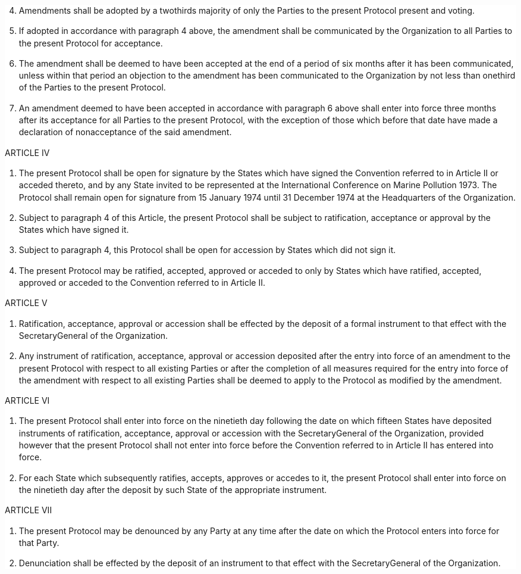 4.	Amendments shall be adopted by a twothirds majority of only the Parties to the present Protocol present and voting. 

5.	If adopted in accordance with paragraph 4 above, the amendment shall be communicated by the Organization to all Parties to the present Protocol for acceptance.

6.	The amendment shall be deemed to have been accepted at the end of a period of six months after it has been communicated, unless within that period an objection to the amendment has been communicated to the Organization by not less than onethird of the Parties to the present Protocol. 

7.	An amendment deemed to have been accepted in accordance with paragraph 6 above shall enter into force three months after its acceptance for all Parties to the present Protocol, with the exception of those which before that date have made a declaration of nonacceptance of the said amendment. 

ARTICLE IV 

1.	The present Protocol shall be open for signature by the States which have signed the Convention referred to in Article II or acceded thereto, and by any State invited to be represented at the International Conference on Marine Pollution 1973. The Protocol shall remain open for signature from 15 January 1974 until 31 December 1974 at the Headquarters of the Organization. 

2.	Subject to paragraph 4 of this Article, the present Protocol shall be subject to ratification, acceptance or approval by the States which have signed it. 

3.	Subject to paragraph 4, this Protocol shall be open for accession by States which did not sign it. 

4.	The present Protocol may be ratified, accepted, approved or acceded to only by States which have ratified, accepted, approved or acceded to the Convention referred to in Article II. 

ARTICLE V 

1.	Ratification, acceptance, approval or accession shall be effected by the deposit of a formal instrument to that effect with the SecretaryGeneral of the Organization. 

2.	Any instrument of ratification, acceptance, approval or accession deposited after the entry into force of an amendment to the present Protocol with respect to all existing Parties or after the completion of all measures required for the entry into force of the amendment with respect to all existing Parties shall be deemed to apply to the Protocol as modified by the amendment. 

ARTICLE VI 

1.	The present Protocol shall enter into force on the ninetieth day following the date on which fifteen States have deposited instruments of ratification, acceptance, approval or accession with the SecretaryGeneral of the Organization, provided however that the present Protocol shall not enter into force before the Convention referred to in Article II has entered into force. 

2.	For each State which subsequently ratifies, accepts, approves or accedes to it, the present Protocol shall enter into force on the ninetieth day after the deposit by such State of the appropriate instrument. 

ARTICLE VII 

1.	The present Protocol may be denounced by any Party at any time after the date on which the Protocol enters into force for that Party. 

2.	Denunciation shall be effected by the deposit of an instrument to that effect with the SecretaryGeneral of the Organization. 

